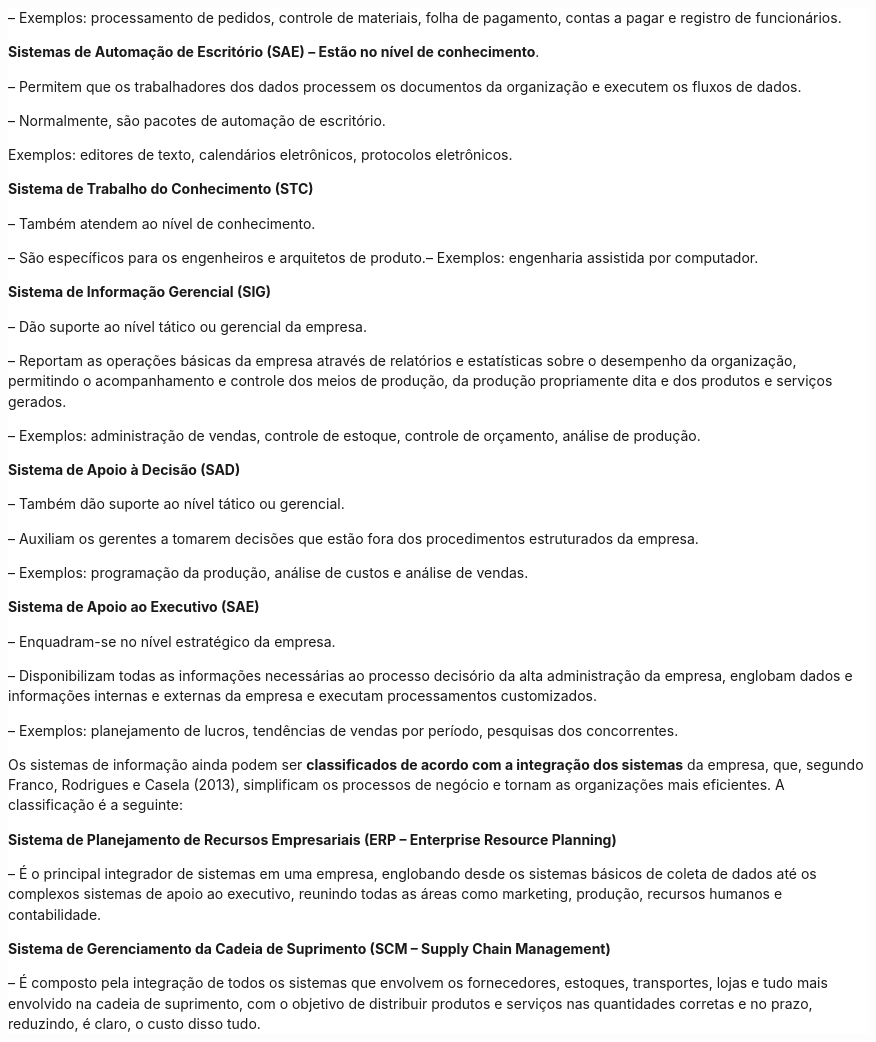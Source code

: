 – Exemplos: processamento de pedidos, controle de materiais, folha de pagamento, contas a pagar e registro de funcionários.

**Sistemas de Automação de Escritório (SAE) – Estão no nível de conhecimento**.

– Permitem que os trabalhadores dos dados processem os documentos da organização e executem os fluxos de dados.

– Normalmente, são pacotes de automação de escritório.

Exemplos: editores de texto, calendários eletrônicos, protocolos eletrônicos.

**Sistema de Trabalho do Conhecimento (STC)**

– Também atendem ao nível de conhecimento.

– São específicos para os engenheiros e arquitetos de produto.– Exemplos: engenharia assistida por computador.

**Sistema de Informação Gerencial (SIG)**

– Dão suporte ao nível tático ou gerencial da empresa.

– Reportam as operações básicas da empresa através de relatórios e estatísticas sobre o desempenho da organização, permitindo o acompanhamento e controle dos meios de produção, da produção propriamente dita e dos produtos e serviços gerados.

– Exemplos: administração de vendas, controle de estoque, controle de orçamento, análise de produção.

**Sistema de Apoio à Decisão (SAD)**

– Também dão suporte ao nível tático ou gerencial.

– Auxiliam os gerentes a tomarem decisões que estão fora dos procedimentos estruturados da empresa.

– Exemplos: programação da produção, análise de custos e análise de vendas.

**Sistema de Apoio ao Executivo (SAE)**

– Enquadram-se no nível estratégico da empresa.

– Disponibilizam todas as informações necessárias ao processo decisório da alta administração da empresa, englobam dados e informações internas e externas da empresa e executam processamentos customizados.

– Exemplos: planejamento de lucros, tendências de vendas por período, pesquisas dos concorrentes.

Os sistemas de informação ainda podem ser **classificados de acordo com a integração dos sistemas** da empresa, que, segundo Franco, Rodrigues e Casela (2013), simplificam os processos de negócio e tornam as organizações mais eficientes. A classificação é a seguinte:

**Sistema de Planejamento de Recursos Empresariais (ERP – Enterprise Resource Planning)**

– É o principal integrador de sistemas em uma empresa, englobando desde os sistemas básicos de coleta de dados até os complexos sistemas de apoio ao executivo, reunindo todas as áreas como marketing, produção, recursos humanos e contabilidade.

**Sistema de Gerenciamento da Cadeia de Suprimento (SCM – Supply Chain Management)**

– É composto pela integração de todos os sistemas que envolvem os fornecedores, estoques, transportes, lojas e tudo mais envolvido na cadeia de suprimento, com o objetivo de distribuir produtos e serviços nas quantidades corretas e no prazo, reduzindo, é claro, o custo disso tudo.
